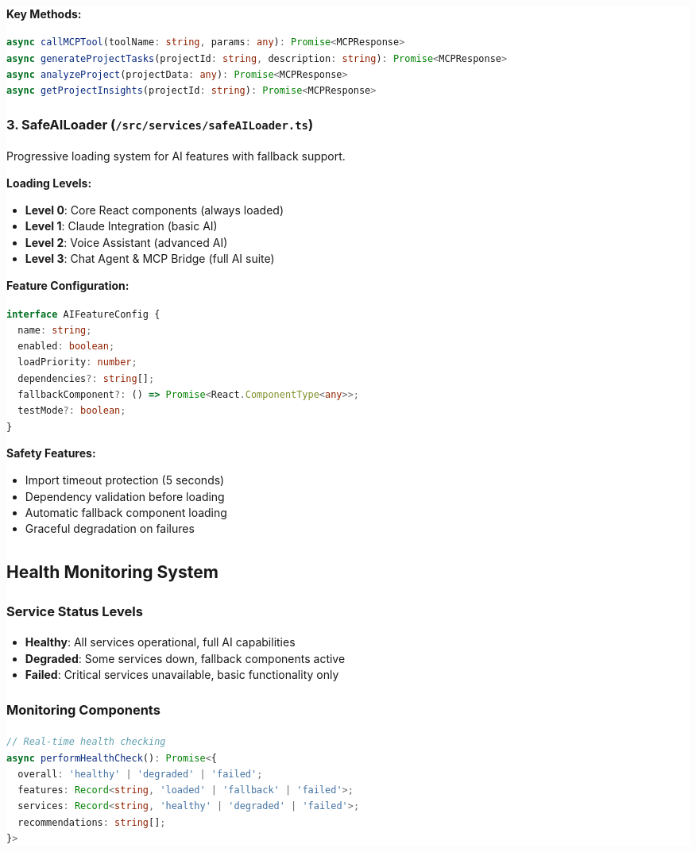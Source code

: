 **Key Methods:**
```typescript
async callMCPTool(toolName: string, params: any): Promise<MCPResponse>
async generateProjectTasks(projectId: string, description: string): Promise<MCPResponse>
async analyzeProject(projectData: any): Promise<MCPResponse>
async getProjectInsights(projectId: string): Promise<MCPResponse>
```

### 3. SafeAILoader (`/src/services/safeAILoader.ts`)

Progressive loading system for AI features with fallback support.

**Loading Levels:**
- **Level 0**: Core React components (always loaded)
- **Level 1**: Claude Integration (basic AI)
- **Level 2**: Voice Assistant (advanced AI)
- **Level 3**: Chat Agent & MCP Bridge (full AI suite)

**Feature Configuration:**
```typescript
interface AIFeatureConfig {
  name: string;
  enabled: boolean;
  loadPriority: number;
  dependencies?: string[];
  fallbackComponent?: () => Promise<React.ComponentType<any>>;
  testMode?: boolean;
}
```

**Safety Features:**
- Import timeout protection (5 seconds)
- Dependency validation before loading
- Automatic fallback component loading
- Graceful degradation on failures

## Health Monitoring System

### Service Status Levels
- **Healthy**: All services operational, full AI capabilities
- **Degraded**: Some services down, fallback components active
- **Failed**: Critical services unavailable, basic functionality only

### Monitoring Components
```typescript
// Real-time health checking
async performHealthCheck(): Promise<{
  overall: 'healthy' | 'degraded' | 'failed';
  features: Record<string, 'loaded' | 'fallback' | 'failed'>;
  services: Record<string, 'healthy' | 'degraded' | 'failed'>;
  recommendations: string[];
}>
```
